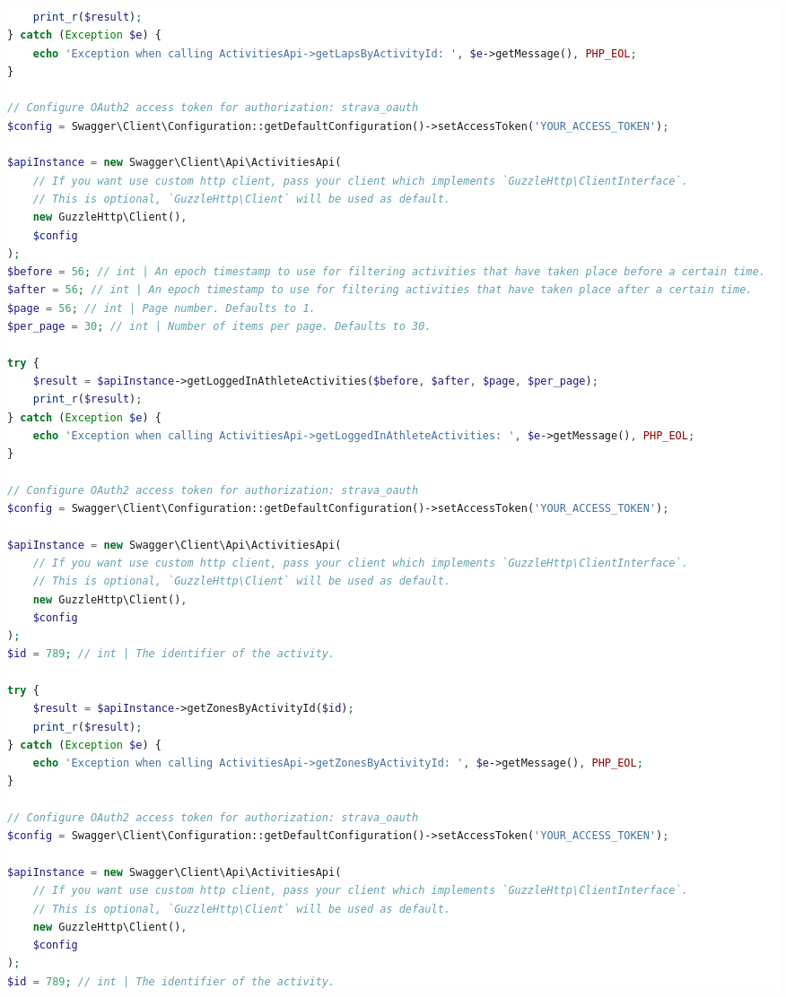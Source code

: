 ```php
    print_r($result);
} catch (Exception $e) {
    echo 'Exception when calling ActivitiesApi->getLapsByActivityId: ', $e->getMessage(), PHP_EOL;
}

// Configure OAuth2 access token for authorization: strava_oauth
$config = Swagger\Client\Configuration::getDefaultConfiguration()->setAccessToken('YOUR_ACCESS_TOKEN');

$apiInstance = new Swagger\Client\Api\ActivitiesApi(
    // If you want use custom http client, pass your client which implements `GuzzleHttp\ClientInterface`.
    // This is optional, `GuzzleHttp\Client` will be used as default.
    new GuzzleHttp\Client(),
    $config
);
$before = 56; // int | An epoch timestamp to use for filtering activities that have taken place before a certain time.
$after = 56; // int | An epoch timestamp to use for filtering activities that have taken place after a certain time.
$page = 56; // int | Page number. Defaults to 1.
$per_page = 30; // int | Number of items per page. Defaults to 30.

try {
    $result = $apiInstance->getLoggedInAthleteActivities($before, $after, $page, $per_page);
    print_r($result);
} catch (Exception $e) {
    echo 'Exception when calling ActivitiesApi->getLoggedInAthleteActivities: ', $e->getMessage(), PHP_EOL;
}

// Configure OAuth2 access token for authorization: strava_oauth
$config = Swagger\Client\Configuration::getDefaultConfiguration()->setAccessToken('YOUR_ACCESS_TOKEN');

$apiInstance = new Swagger\Client\Api\ActivitiesApi(
    // If you want use custom http client, pass your client which implements `GuzzleHttp\ClientInterface`.
    // This is optional, `GuzzleHttp\Client` will be used as default.
    new GuzzleHttp\Client(),
    $config
);
$id = 789; // int | The identifier of the activity.

try {
    $result = $apiInstance->getZonesByActivityId($id);
    print_r($result);
} catch (Exception $e) {
    echo 'Exception when calling ActivitiesApi->getZonesByActivityId: ', $e->getMessage(), PHP_EOL;
}

// Configure OAuth2 access token for authorization: strava_oauth
$config = Swagger\Client\Configuration::getDefaultConfiguration()->setAccessToken('YOUR_ACCESS_TOKEN');

$apiInstance = new Swagger\Client\Api\ActivitiesApi(
    // If you want use custom http client, pass your client which implements `GuzzleHttp\ClientInterface`.
    // This is optional, `GuzzleHttp\Client` will be used as default.
    new GuzzleHttp\Client(),
    $config
);
$id = 789; // int | The identifier of the activity.
```